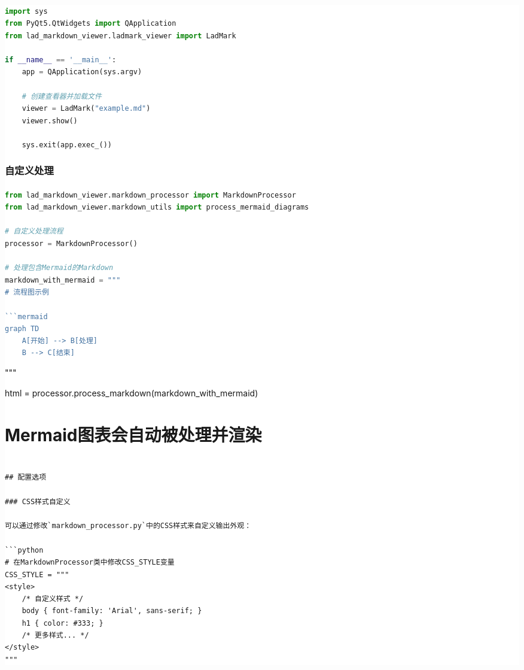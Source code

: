 ```python
import sys
from PyQt5.QtWidgets import QApplication
from lad_markdown_viewer.ladmark_viewer import LadMark

if __name__ == '__main__':
    app = QApplication(sys.argv)
    
    # 创建查看器并加载文件
    viewer = LadMark("example.md")
    viewer.show()
    
    sys.exit(app.exec_())
```

### 自定义处理

```python
from lad_markdown_viewer.markdown_processor import MarkdownProcessor
from lad_markdown_viewer.markdown_utils import process_mermaid_diagrams

# 自定义处理流程
processor = MarkdownProcessor()

# 处理包含Mermaid的Markdown
markdown_with_mermaid = """
# 流程图示例

```mermaid
graph TD
    A[开始] --> B[处理]
    B --> C[结束]
```
"""

html = processor.process_markdown(markdown_with_mermaid)
# Mermaid图表会自动被处理并渲染
```

## 配置选项

### CSS样式自定义

可以通过修改`markdown_processor.py`中的CSS样式来自定义输出外观：

```python
# 在MarkdownProcessor类中修改CSS_STYLE变量
CSS_STYLE = """
<style>
    /* 自定义样式 */
    body { font-family: 'Arial', sans-serif; }
    h1 { color: #333; }
    /* 更多样式... */
</style>
"""
```
